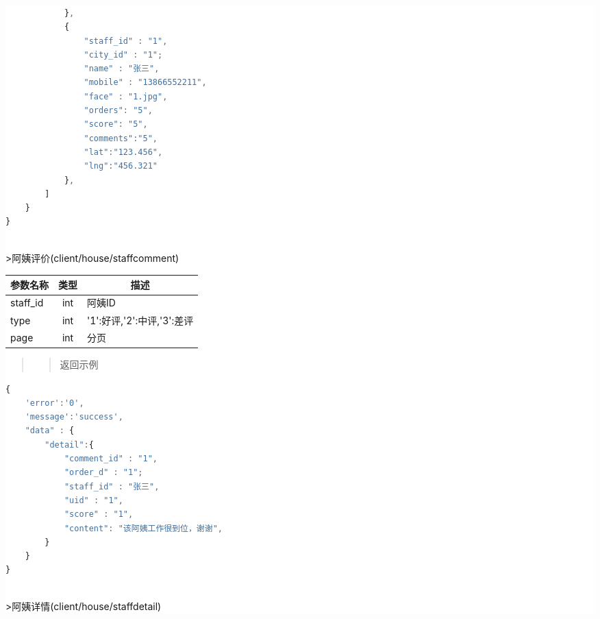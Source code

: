 ```javascript
            },
        	{
            	"staff_id" : "1",
                "city_id" : "1";
                "name" : "张三",
                "mobile" : "13866552211",
                "face" : "1.jpg",
                "orders": "5",
                "score": "5",
                "comments":"5",
                "lat":"123.456",
                "lng":"456.321"
            },
        ]
    }
}
```


<br>
><a name="client/house/staffcomment">阿姨评价(client/house/staffcomment)</a>

| 参数名称 | 类型 | 描述 |
|--------|:-------:|------|
| staff_id | int | 阿姨ID |
| type | int | '1':好评,'2':中评,'3':差评|
| page | int | 分页|

>>返回示例
>
```javascript
{
    'error':'0',
    'message':'success',
    "data" : {
    	"detail":{
        	"comment_id" : "1",
            "order_d" : "1";
            "staff_id" : "张三",
            "uid" : "1",
            "score" : "1",
            "content": "该阿姨工作很到位，谢谢",
        }
    }
}
```



<br>
><a name="client/house/staffdetail">阿姨详情(client/house/staffdetail)</a>
